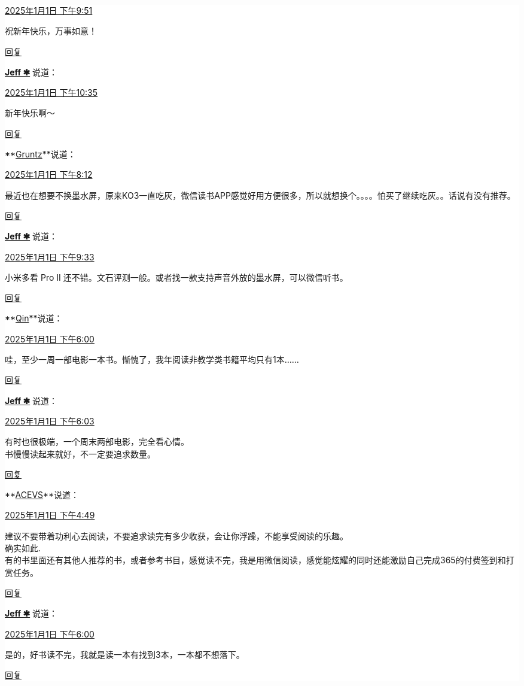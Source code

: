 [2025年1月1日 下午9:51](https://yayu.net/4764.html/#comment-19606)

祝新年快乐，万事如意！

[回复](https://yayu.net/4764.html/?replytocom=19606#respond)

**[Jeff ✱](https://yayu.net/)** 说道：

[2025年1月1日 下午10:35](https://yayu.net/4764.html/#comment-19607)

新年快乐啊～

[回复](https://yayu.net/4764.html/?replytocom=19607#respond)

**[Gruntz](http://WWW.XIAHEI.COM)**说道：

[2025年1月1日 下午8:12](https://yayu.net/4764.html/#comment-19601)

最近也在想要不换墨水屏，原来KO3一直吃灰，微信读书APP感觉好用方便很多，所以就想换个。。。。怕买了继续吃灰。。话说有没有推荐。

[回复](https://yayu.net/4764.html/?replytocom=19601#respond)

**[Jeff ✱](https://yayu.net/)** 说道：

[2025年1月1日 下午9:33](https://yayu.net/4764.html/#comment-19604)

小米多看 Pro II 还不错。文石评测一般。或者找一款支持声音外放的墨水屏，可以微信听书。

[回复](https://yayu.net/4764.html/?replytocom=19604#respond)

**[Qin](https://blog.uuanqin.top)**说道：

[2025年1月1日 下午6:00](https://yayu.net/4764.html/#comment-19597)

哇，至少一周一部电影一本书。惭愧了，我年阅读非教学类书籍平均只有1本……

[回复](https://yayu.net/4764.html/?replytocom=19597#respond)

**[Jeff ✱](https://yayu.net/)** 说道：

[2025年1月1日 下午6:03](https://yayu.net/4764.html/#comment-19599)

有时也很极端，一个周末两部电影，完全看心情。  
书慢慢读起来就好，不一定要追求数量。

[回复](https://yayu.net/4764.html/?replytocom=19599#respond)

**[ACEVS](https://acevs.com/)**说道：

[2025年1月1日 下午4:49](https://yayu.net/4764.html/#comment-19590)

建议不要带着功利心去阅读，不要追求读完有多少收获，会让你浮躁，不能享受阅读的乐趣。  
确实如此.  
有的书里面还有其他人推荐的书，或者参考书目，感觉读不完，我是用微信阅读，感觉能炫耀的同时还能激励自己完成365的付费签到和打赏任务。

[回复](https://yayu.net/4764.html/?replytocom=19590#respond)

**[Jeff ✱](https://yayu.net/)** 说道：

[2025年1月1日 下午6:00](https://yayu.net/4764.html/#comment-19598)

是的，好书读不完，我就是读一本有找到3本，一本都不想落下。

[回复](https://yayu.net/4764.html/?replytocom=19598#respond)
